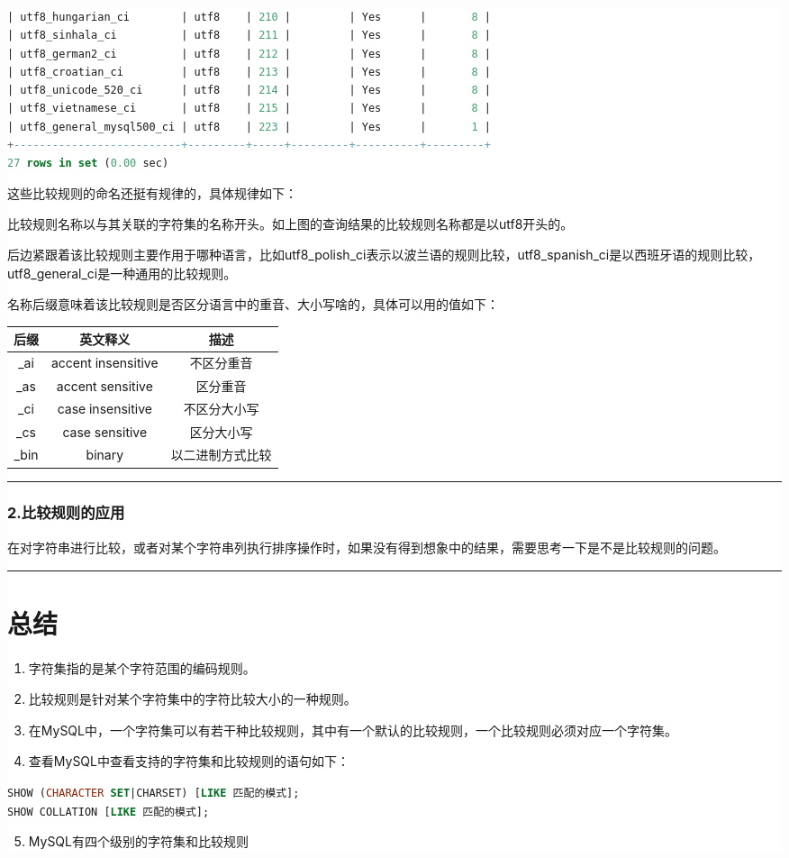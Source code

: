 ```sql
| utf8_hungarian_ci        | utf8    | 210 |         | Yes      |       8 |
| utf8_sinhala_ci          | utf8    | 211 |         | Yes      |       8 |
| utf8_german2_ci          | utf8    | 212 |         | Yes      |       8 |
| utf8_croatian_ci         | utf8    | 213 |         | Yes      |       8 |
| utf8_unicode_520_ci      | utf8    | 214 |         | Yes      |       8 |
| utf8_vietnamese_ci       | utf8    | 215 |         | Yes      |       8 |
| utf8_general_mysql500_ci | utf8    | 223 |         | Yes      |       1 |
+--------------------------+---------+-----+---------+----------+---------+
27 rows in set (0.00 sec)
```

这些比较规则的命名还挺有规律的，具体规律如下：

比较规则名称以与其关联的字符集的名称开头。如上图的查询结果的比较规则名称都是以utf8开头的。

后边紧跟着该比较规则主要作用于哪种语言，比如utf8_polish_ci表示以波兰语的规则比较，utf8_spanish_ci是以西班牙语的规则比较，utf8_general_ci是一种通用的比较规则。

名称后缀意味着该比较规则是否区分语言中的重音、大小写啥的，具体可以用的值如下：

| 后缀  | 英文释义  | 描述 |
|:---:|:-------------------------:|:------------------:|
|_ai	|accent insensitive	|不区分重音
|_as	|accent sensitive	|区分重音
|_ci	|case insensitive	|不区分大小写
|_cs	|case sensitive	    |区分大小写
|_bin	|binary	            |以二进制方式比较

___

### 2.比较规则的应用

在对字符串进行比较，或者对某个字符串列执行排序操作时，如果没有得到想象中的结果，需要思考一下是不是比较规则的问题。

___

# 总结

1. 字符集指的是某个字符范围的编码规则。

2. 比较规则是针对某个字符集中的字符比较大小的一种规则。

3. 在MySQL中，一个字符集可以有若干种比较规则，其中有一个默认的比较规则，一个比较规则必须对应一个字符集。

4. 查看MySQL中查看支持的字符集和比较规则的语句如下：

```sql
SHOW (CHARACTER SET|CHARSET) [LIKE 匹配的模式];
SHOW COLLATION [LIKE 匹配的模式];
```

5. MySQL有四个级别的字符集和比较规则
